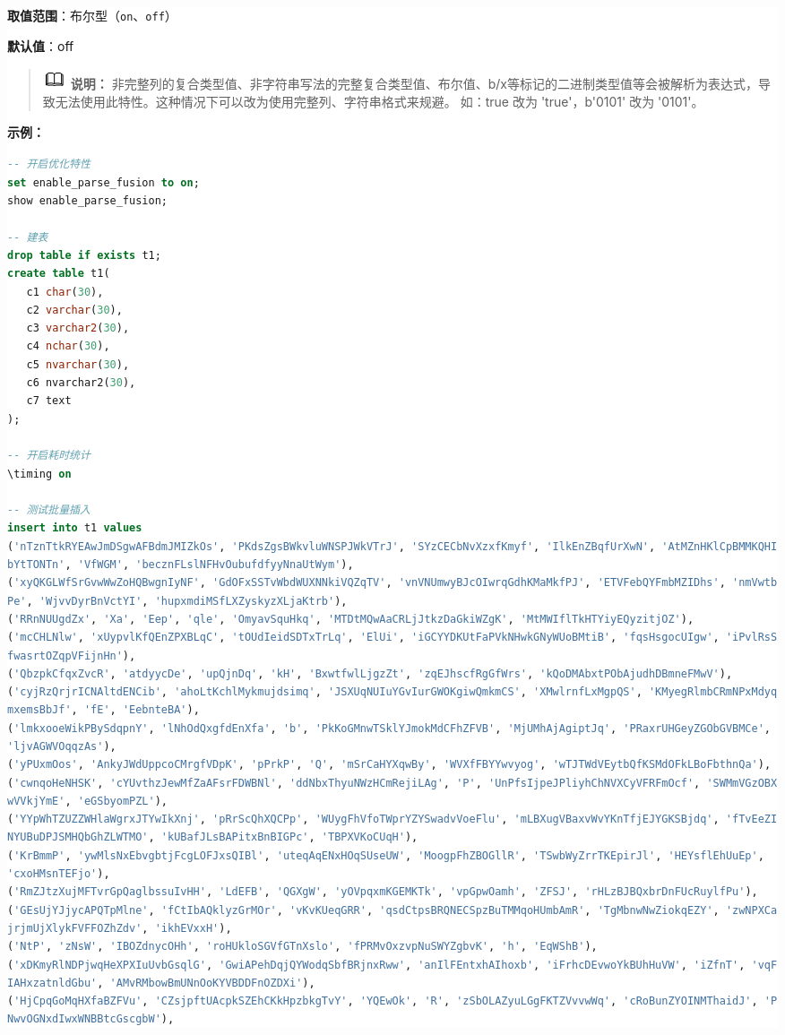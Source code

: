 **取值范围**：布尔型（`on`、`off`）

**默认值**：off

>![](public_sys-resources/icon-note.png) **说明：**
> 非完整列的复合类型值、非字符串写法的完整复合类型值、布尔值、b/x等标记的二进制类型值等会被解析为表达式，导致无法使用此特性。这种情况下可以改为使用完整列、字符串格式来规避。
> 如：true 改为 'true'，b'0101' 改为 '0101'。

**示例：**
```sql
-- 开启优化特性
set enable_parse_fusion to on;
show enable_parse_fusion;

-- 建表
drop table if exists t1;
create table t1(
   c1 char(30),
   c2 varchar(30),
   c3 varchar2(30),
   c4 nchar(30),
   c5 nvarchar(30),
   c6 nvarchar2(30),
   c7 text
);

-- 开启耗时统计
\timing on

-- 测试批量插入
insert into t1 values
('nTznTtkRYEAwJmDSgwAFBdmJMIZkOs', 'PKdsZgsBWkvluWNSPJWkVTrJ', 'SYzCECbNvXzxfKmyf', 'IlkEnZBqfUrXwN', 'AtMZnHKlCpBMMKQHIbYtTONTn', 'VfWGM', 'becznFLslNFHvOubufdfyyNnaUtWym'),
('xyQKGLWfSrGvwWwZoHQBwgnIyNF', 'GdOFxSSTvWbdWUXNNkiVQZqTV', 'vnVNUmwyBJcOIwrqGdhKMaMkfPJ', 'ETVFebQYFmbMZIDhs', 'nmVwtbPe', 'WjvvDyrBnVctYI', 'hupxmdiMSfLXZyskyzXLjaKtrb'),
('RRnNUUgdZx', 'Xa', 'Eep', 'qle', 'OmyavSquHkq', 'MTDtMQwAaCRLjJtkzDaGkiWZgK', 'MtMWIflTkHTYiyEQyzitjOZ'),
('mcCHLNlw', 'xUypvlKfQEnZPXBLqC', 'tOUdIeidSDTxTrLq', 'ElUi', 'iGCYYDKUtFaPVkNHwkGNyWUoBMtiB', 'fqsHsgocUIgw', 'iPvlRsSfwasrtOZqpVFijnHn'),
('QbzpkCfqxZvcR', 'atdyycDe', 'upQjnDq', 'kH', 'BxwtfwlLjgzZt', 'zqEJhscfRgGfWrs', 'kQoDMAbxtPObAjudhDBmneFMwV'),
('cyjRzQrjrICNAltdENCib', 'ahoLtKchlMykmujdsimq', 'JSXUqNUIuYGvIurGWOKgiwQmkmCS', 'XMwlrnfLxMgpQS', 'KMyegRlmbCRmNPxMdyqmxemsBbJf', 'fE', 'EebnteBA'),
('lmkxooeWikPBySdqpnY', 'lNhOdQxgfdEnXfa', 'b', 'PkKoGMnwTSklYJmokMdCFhZFVB', 'MjUMhAjAgiptJq', 'PRaxrUHGeyZGObGVBMCe', 'ljvAGWVOqqzAs'),
('yPUxmOos', 'AnkyJWdUppcoCMrgfVDpK', 'pPrkP', 'Q', 'mSrCaHYXqwBy', 'WVXfFBYYwvyog', 'wTJTWdVEytbQfKSMdOFkLBoFbthnQa'),
('cwnqoHeNHSK', 'cYUvthzJewMfZaAFsrFDWBNl', 'ddNbxThyuNWzHCmRejiLAg', 'P', 'UnPfsIjpeJPliyhChNVXCyVFRFmOcf', 'SWMmVGzOBXwVVkjYmE', 'eGSbyomPZL'),
('YYpWhTZUZZWHlaWgrxJTYwIkXnj', 'pRrScQhXQCPp', 'WUygFhVfoTWprYZYSwadvVoeFlu', 'mLBXugVBaxvWvYKnTfjEJYGKSBjdq', 'fTvEeZINYUBuDPJSMHQbGhZLWTMO', 'kUBafJLsBAPitxBnBIGPc', 'TBPXVKoCUqH'),
('KrBmmP', 'ywMlsNxEbvgbtjFcgLOFJxsQIBl', 'uteqAqENxHOqSUseUW', 'MoogpFhZBOGllR', 'TSwbWyZrrTKEpirJl', 'HEYsflEhUuEp', 'cxoHMsnTEFjo'),
('RmZJtzXujMFTvrGpQaglbssuIvHH', 'LdEFB', 'QGXgW', 'yOVpqxmKGEMKTk', 'vpGpwOamh', 'ZFSJ', 'rHLzBJBQxbrDnFUcRuylfPu'),
('GEsUjYJjycAPQTpMlne', 'fCtIbAQklyzGrMOr', 'vKvKUeqGRR', 'qsdCtpsBRQNECSpzBuTMMqoHUmbAmR', 'TgMbnwNwZiokqEZY', 'zwNPXCajrjmUjXlykFVFFOZhZdv', 'ikhEVxxH'),
('NtP', 'zNsW', 'IBOZdnycOHh', 'roHUkloSGVfGTnXslo', 'fPRMvOxzvpNuSWYZgbvK', 'h', 'EqWShB'),
('xDKmyRlNDPjwqHeXPXIuUvbGsqlG', 'GwiAPehDqjQYWodqSbfBRjnxRww', 'anIlFEntxhAIhoxb', 'iFrhcDEvwoYkBUhHuVW', 'iZfnT', 'vqFIAHxzatnldGbu', 'AMvRMbowBmUNnOoKYVBDDFnOZDXi'),
('HjCpqGoMqHXfaBZFVu', 'CZsjpftUAcpkSZEhCKkHpzbkgTvY', 'YQEwOk', 'R', 'zSbOLAZyuLGgFKTZVvvwWq', 'cRoBunZYOINMThaidJ', 'PNwvOGNxdIwxWNBBtcGscgbW'),
```